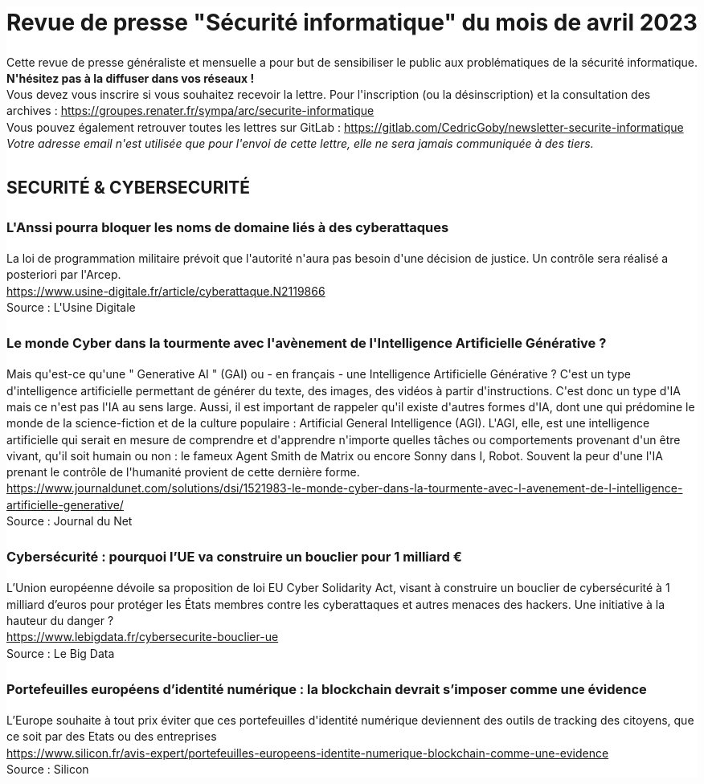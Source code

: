 # Revue de presse "Sécurité informatique" du mois de avril 2023  

Cette revue de presse généraliste et mensuelle a pour but de sensibiliser le public aux problématiques de la sécurité informatique.  
**N'hésitez pas à la diffuser dans vos réseaux !**  
Vous devez vous inscrire si vous souhaitez recevoir la lettre. Pour l'inscription (ou la désinscription) et la consultation des archives : https://groupes.renater.fr/sympa/arc/securite-informatique  
Vous pouvez également retrouver toutes les lettres sur GitLab : https://gitlab.com/CedricGoby/newsletter-securite-informatique  
*Votre adresse email n'est utilisée que pour l'envoi de cette lettre, elle ne sera jamais communiquée à des tiers.*  

## SECURITÉ & CYBERSECURITÉ  

### L'Anssi pourra bloquer les noms de domaine liés à des cyberattaques
La loi de programmation militaire prévoit que l'autorité n'aura pas besoin d'une décision de justice. Un contrôle sera réalisé a posteriori par l'Arcep.  
https://www.usine-digitale.fr/article/cyberattaque.N2119866  
Source : L'Usine Digitale

### Le monde Cyber dans la tourmente avec l'avènement de l'Intelligence Artificielle Générative ?
Mais qu'est-ce qu'une " Generative AI " (GAI) ou - en français - une Intelligence Artificielle Générative ? C'est un type d'intelligence artificielle permettant de générer du texte, des images, des vidéos à partir d'instructions. C'est donc un type d'IA mais ce n'est pas l'IA au sens large. Aussi, il est important de rappeler qu'il existe d'autres formes d'IA, dont une qui prédomine le monde de la science-fiction et de la culture populaire : Artificial General Intelligence (AGI). L'AGI, elle, est une intelligence artificielle qui serait en mesure de comprendre et d'apprendre n'importe quelles tâches ou comportements provenant d'un être vivant, qu'il soit humain ou non : le fameux Agent Smith de Matrix ou encore Sonny dans I, Robot. Souvent la peur d'une l'IA prenant le contrôle de l'humanité provient de cette dernière forme.  
https://www.journaldunet.com/solutions/dsi/1521983-le-monde-cyber-dans-la-tourmente-avec-l-avenement-de-l-intelligence-artificielle-generative/  
Source : Journal du Net

### Cybersécurité : pourquoi l’UE va construire un bouclier pour 1 milliard €
L’Union européenne dévoile sa proposition de loi EU Cyber Solidarity Act, visant à construire un bouclier de cybersécurité à 1 milliard d’euros pour protéger les États membres contre les cyberattaques et autres menaces des hackers. Une initiative à la hauteur du danger ?  
https://www.lebigdata.fr/cybersecurite-bouclier-ue  
Source : Le Big Data

### Portefeuilles européens d’identité numérique : la blockchain devrait s’imposer comme une évidence
L’Europe souhaite à tout prix éviter que ces portefeuilles d'identité numérique deviennent des outils de tracking des citoyens, que ce soit par des Etats ou des entreprises  
https://www.silicon.fr/avis-expert/portefeuilles-europeens-identite-numerique-blockchain-comme-une-evidence  
Source : Silicon
